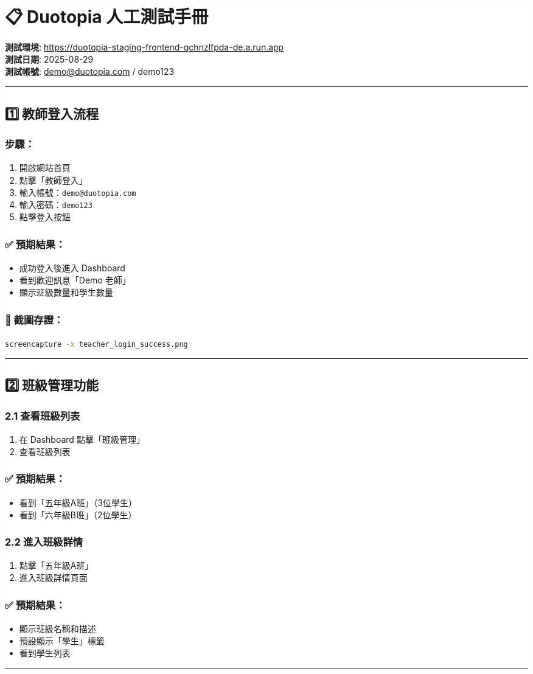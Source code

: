 # 📋 Duotopia 人工測試手冊

**測試環境**: https://duotopia-staging-frontend-qchnzlfpda-de.a.run.app  
**測試日期**: 2025-08-29  
**測試帳號**: demo@duotopia.com / demo123

---

## 1️⃣ 教師登入流程

### 步驟：
1. 開啟網站首頁
2. 點擊「教師登入」
3. 輸入帳號：`demo@duotopia.com`
4. 輸入密碼：`demo123`
5. 點擊登入按鈕

### ✅ 預期結果：
- 成功登入後進入 Dashboard
- 看到歡迎訊息「Demo 老師」
- 顯示班級數量和學生數量

### 📸 截圖存證：
```bash
screencapture -x teacher_login_success.png
```

---

## 2️⃣ 班級管理功能

### 2.1 查看班級列表
1. 在 Dashboard 點擊「班級管理」
2. 查看班級列表

### ✅ 預期結果：
- 看到「五年級A班」（3位學生）
- 看到「六年級B班」（2位學生）

### 2.2 進入班級詳情
1. 點擊「五年級A班」
2. 進入班級詳情頁面

### ✅ 預期結果：
- 顯示班級名稱和描述
- 預設顯示「學生」標籤
- 看到學生列表

---